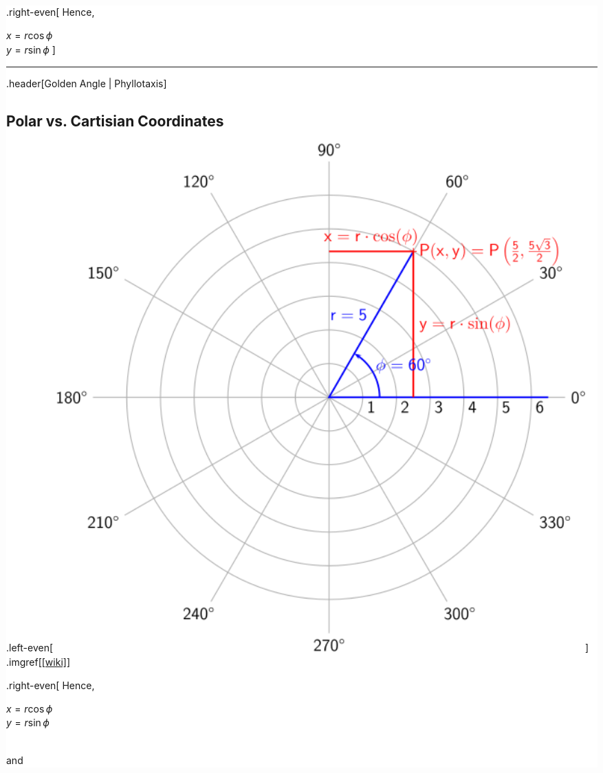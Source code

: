 .right-even[
Hence,  
  
$x = r \cos{\phi}$  
$y = r \sin{\phi}$
]



---
.header[Golden Angle | Phyllotaxis]

## Polar vs. Cartisian Coordinates

.left-even[<img src="../02_scripts/img/03/polar_01b.png" alt="polar_01b" style="width:90%;">]
.imgref[[[wiki]](https://de.wikipedia.org/wiki/Datei:Ebene_polarkoordinaten.svg)]

.right-even[
Hence,  
  
$x = r \cos{\phi}$  
$y = r \sin{\phi}$

<br />
and
